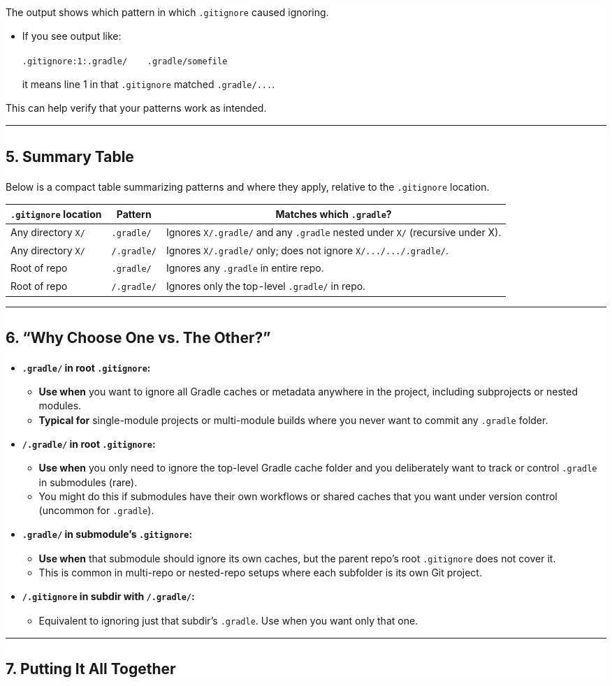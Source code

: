 The output shows which pattern in which `.gitignore` caused ignoring.

- If you see output like:
  ```
  .gitignore:1:.gradle/    .gradle/somefile
  ```
  it means line 1 in that `.gitignore` matched `.gradle/...`.

This can help verify that your patterns work as intended.

---

## 5. Summary Table

Below is a compact table summarizing patterns and where they apply, relative to the `.gitignore` location.

| `.gitignore` location   | Pattern         | Matches which `.gradle`?                                                            |
|-------------------------|-----------------|--------------------------------------------------------------------------------------|
| Any directory `X/`      | `.gradle/`      | Ignores `X/.gradle/` and any `.gradle` nested under `X/` (recursive under X).        |
| Any directory `X/`      | `/.gradle/`     | Ignores `X/.gradle/` only; does not ignore `X/.../.../.gradle/`.                     |
| Root of repo            | `.gradle/`      | Ignores any `.gradle` in entire repo.                                               |
| Root of repo            | `/.gradle/`     | Ignores only the top-level `.gradle/` in repo.                                       |

---

## 6. “Why Choose One vs. The Other?”

- **`.gradle/` in root `.gitignore`:**  
  - **Use when** you want to ignore all Gradle caches or metadata anywhere in the project, including subprojects or nested modules.  
  - **Typical for** single-module projects or multi-module builds where you never want to commit any `.gradle` folder.

- **`/.gradle/` in root `.gitignore`:**  
  - **Use when** you only need to ignore the top-level Gradle cache folder and you deliberately want to track or control `.gradle` in submodules (rare).  
  - You might do this if submodules have their own workflows or shared caches that you want under version control (uncommon for `.gradle`).

- **`.gradle/` in submodule’s `.gitignore`:**  
  - **Use when** that submodule should ignore its own caches, but the parent repo’s root `.gitignore` does not cover it.  
  - This is common in multi-repo or nested-repo setups where each subfolder is its own Git project.

- **`/.gitignore` in subdir with `/.gradle/`:**  
  - Equivalent to ignoring just that subdir’s `.gradle`. Use when you want only that one.

---

## 7. Putting It All Together
